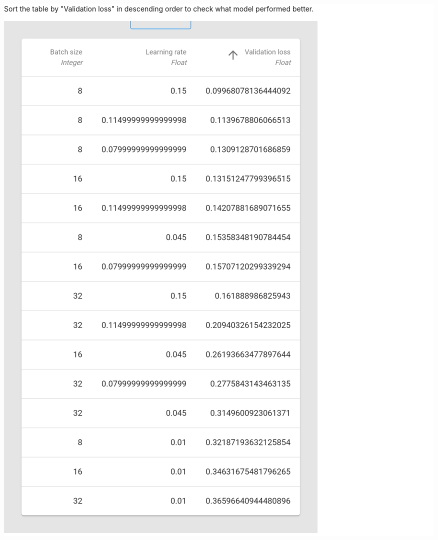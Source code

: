 Sort the table by "Validation loss" in descending order to check what model performed better.

![Table of performed experiments sorted by mean accuracy](assets/img/tutorials/neural_networks/experimenting_5.png)
